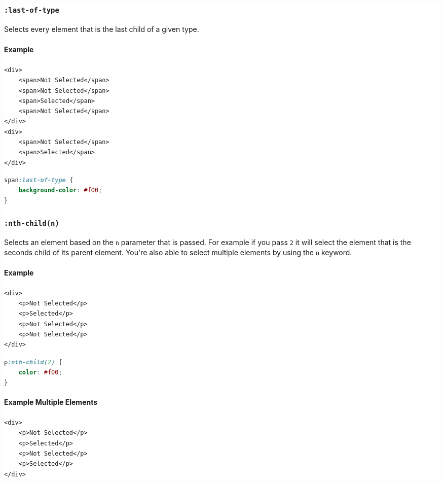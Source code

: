 ### `:last-of-type`

Selects every element that is the last child of a given type.

#### Example

```markup
<div>
    <span>Not Selected</span>
    <span>Not Selected</span>
    <span>Selected</span>
    <span>Not Selected</span>
</div>
<div>
    <span>Not Selected</span>
    <span>Selected</span>
</div>
```

```css
span:last-of-type {
    background-color: #f00;
}
```

### `:nth-child(n)`

Selects an element based on the `n` parameter that is passed. For example if you pass `2` it will select the element that is the seconds child of its parent element. You're also able to select multiple elements by using the `n` keyword.

#### Example

```markup
<div>
    <p>Not Selected</p>
    <p>Selected</p>
    <p>Not Selected</p>
    <p>Not Selected</p>
</div>
```

```css
p:nth-child(2) {
    color: #f00;
}
```

#### Example Multiple Elements

```markup
<div>
    <p>Not Selected</p>
    <p>Selected</p>
    <p>Not Selected</p>
    <p>Selected</p>
</div>
```
